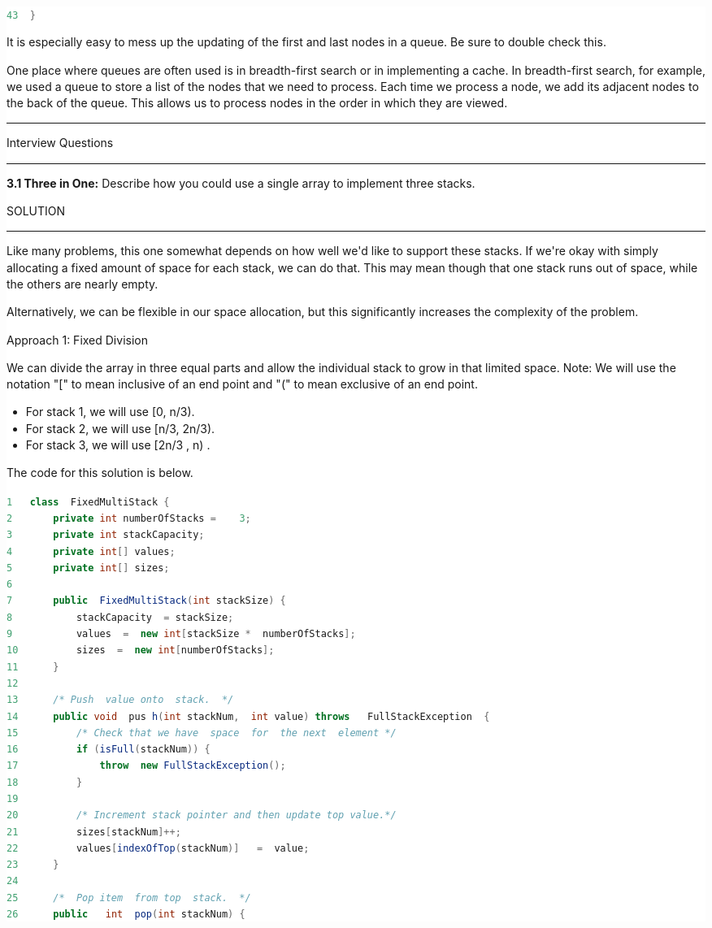 ```java
43	}
```

It is especially easy to mess up the updating of the first and last nodes in a queue. Be sure to double check this.

One place where queues are often used is in breadth-first search or in implementing a cache.
In breadth-first search, for example, we used a queue to store a list of the nodes that we need to process. Each time we process a node, we add its adjacent nodes to the back of the queue. This allows us to process nodes in the order in which they are viewed.

---

Interview Questions

---

**3.1  Three in One:** Describe how you could use a single array to implement three stacks.


SOLUTION

---
 
Like many problems, this one somewhat  depends  on how well we'd like to support these stacks. If we're okay with simply allocating a fixed amount of space for each stack, we can do that. This may mean though that one stack runs out of space, while the others are nearly empty.

Alternatively, we can be flexible in our space allocation, but this significantly increases the complexity of the problem.

Approach 1: Fixed  Division

We can divide the array in three equal parts and allow the individual stack to grow in that limited space. Note: We will use the notation "[" to mean inclusive of an end point and "(" to mean exclusive of an end point.

- For stack 1, we will use [0,  n/3).
- For stack 2, we will use [n/3,  2n/3).
- For stack 3, we will use [2n/3 ,  n) .

The code for this solution is below.

```java
1	class  FixedMultiStack {
2		private int numberOfStacks =	3;
3		private int stackCapacity;
4		private int[] values;
5		private int[] sizes;
6	
7 		public  FixedMultiStack(int stackSize) {
8 			stackCapacity  = stackSize;
9 			values  =  new int[stackSize *  numberOfStacks];
10			sizes  =  new int[numberOfStacks];
11		}
12	
13		/* Push  value onto  stack.  */
14		public void  pus h(int stackNum,  int value) throws   FullStackException  {
15			/* Check that we have  space  for  the next  element */
16			if (isFull(stackNum)) {
17				throw  new FullStackException();
18			}
19	
20			/* Increment stack pointer and then update top value.*/
21			sizes[stackNum]++;
22			values[indexOfTop(stackNum)]   =  value;
23		}
24	
25		/*  Pop item  from top  stack.  */
26		public   int  pop(int stackNum) {
```